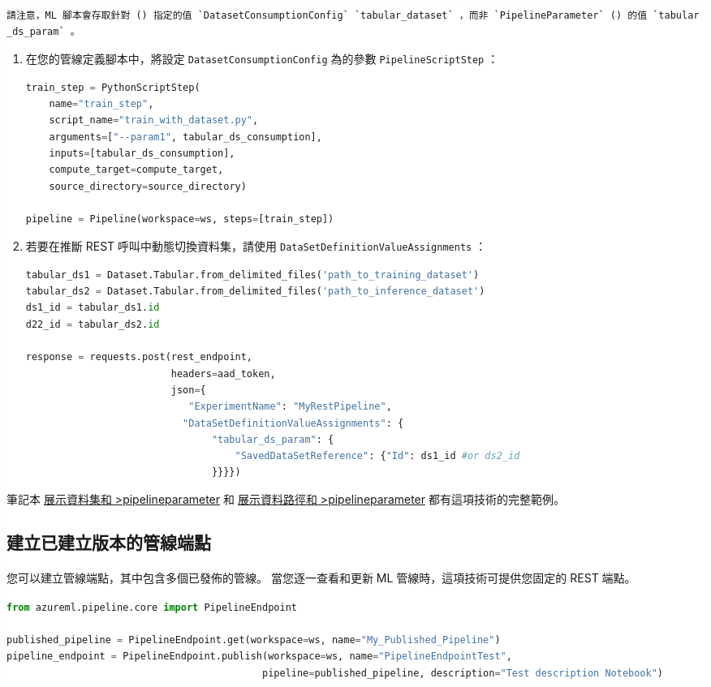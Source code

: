     請注意，ML 腳本會存取針對 () 指定的值 `DatasetConsumptionConfig` `tabular_dataset` ，而非 `PipelineParameter` () 的值 `tabular_ds_param` 。

1. 在您的管線定義腳本中，將設定 `DatasetConsumptionConfig` 為的參數 `PipelineScriptStep` ：

    ```python
    train_step = PythonScriptStep(
        name="train_step",
        script_name="train_with_dataset.py",
        arguments=["--param1", tabular_ds_consumption],
        inputs=[tabular_ds_consumption],
        compute_target=compute_target,
        source_directory=source_directory)
    
    pipeline = Pipeline(workspace=ws, steps=[train_step])
    ```

1. 若要在推斷 REST 呼叫中動態切換資料集，請使用 `DataSetDefinitionValueAssignments` ：
    
    ```python
    tabular_ds1 = Dataset.Tabular.from_delimited_files('path_to_training_dataset')
    tabular_ds2 = Dataset.Tabular.from_delimited_files('path_to_inference_dataset')
    ds1_id = tabular_ds1.id
    d22_id = tabular_ds2.id
    
    response = requests.post(rest_endpoint, 
                             headers=aad_token, 
                             json={
                                "ExperimentName": "MyRestPipeline",
                               "DataSetDefinitionValueAssignments": {
                                    "tabular_ds_param": {
                                        "SavedDataSetReference": {"Id": ds1_id #or ds2_id
                                    }}}})
    ```

筆記本 [展示資料集和 >pipelineparameter](https://github.com/Azure/MachineLearningNotebooks/blob/master/how-to-use-azureml/machine-learning-pipelines/intro-to-pipelines/aml-pipelines-showcasing-dataset-and-pipelineparameter.ipynb) 和 [展示資料路徑和 >pipelineparameter](https://github.com/Azure/MachineLearningNotebooks/blob/master/how-to-use-azureml/machine-learning-pipelines/intro-to-pipelines/aml-pipelines-showcasing-datapath-and-pipelineparameter.ipynb) 都有這項技術的完整範例。

## <a name="create-a-versioned-pipeline-endpoint"></a>建立已建立版本的管線端點

您可以建立管線端點，其中包含多個已發佈的管線。 當您逐一查看和更新 ML 管線時，這項技術可提供您固定的 REST 端點。

```python
from azureml.pipeline.core import PipelineEndpoint

published_pipeline = PipelineEndpoint.get(workspace=ws, name="My_Published_Pipeline")
pipeline_endpoint = PipelineEndpoint.publish(workspace=ws, name="PipelineEndpointTest",
                                            pipeline=published_pipeline, description="Test description Notebook")
```
